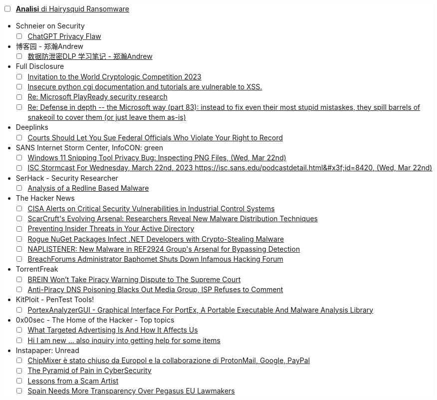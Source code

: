   - [ ] [<strong>Analisi</strong> di Hairysquid Ransomware](http://www.tgsoft.it/italy/news_archivio.asp?id=1408)
- Schneier on Security
  - [ ] [ChatGPT Privacy Flaw](https://www.schneier.com/blog/archives/2023/03/chatgpt-privacy-flaw.html)
- 博客园 - 郑瀚Andrew
  - [ ] [数据防泄密DLP 学习笔记 - 郑瀚Andrew](https://www.cnblogs.com/LittleHann/p/17244299.html)
- Full Disclosure
  - [ ] [Invitation to the World Cryptologic Competition 2023](https://seclists.org/fulldisclosure/2023/Mar/14)
  - [ ] [Insecure python cgi documentation and tutorials are vulnerable	to XSS.](https://seclists.org/fulldisclosure/2023/Mar/13)
  - [ ] [Re: Microsoft PlayReady security research](https://seclists.org/fulldisclosure/2023/Mar/12)
  - [ ] [Re: Defense in depth -- the Microsoft way (part 83): instead to	fix even their most stupid mistaskes, they spill barrels of snakeoil to cover them (or just leave them	as-is)](https://seclists.org/fulldisclosure/2023/Mar/11)
- Deeplinks
  - [ ] [Courts Should Let You Sue Federal Officials Who Violate Your Right to Record](https://www.eff.org/deeplinks/2023/03/courts-should-let-you-sue-federal-officials-who-violate-your-right-record)
- SANS Internet Storm Center, InfoCON: green
  - [ ] [Windows 11 Snipping Tool Privacy Bug: Inspecting PNG Files, (Wed, Mar 22nd)](https://isc.sans.edu/diary/rss/29660)
  - [ ] [ISC Stormcast For Wednesday, March 22nd, 2023 https://isc.sans.edu/podcastdetail.html&#x3f;id=8420, (Wed, Mar 22nd)](https://isc.sans.edu/diary/rss/29658)
- SerHack - Security Researcher
  - [ ] [Analysis of a Redline Based Malware](https://serhack.me/articles/analysis-redline-based-malware/)
- The Hacker News
  - [ ] [CISA Alerts on Critical Security Vulnerabilities in Industrial Control Systems](https://thehackernews.com/2023/03/cisa-alerts-on-critical-security.html)
  - [ ] [ScarCruft's Evolving Arsenal: Researchers Reveal New Malware Distribution Techniques](https://thehackernews.com/2023/03/scarcrufts-evolving-arsenal-researchers.html)
  - [ ] [Preventing Insider Threats in Your Active Directory](https://thehackernews.com/2023/03/preventing-insider-threats-in-your.html)
  - [ ] [Rogue NuGet Packages Infect .NET Developers with Crypto-Stealing Malware](https://thehackernews.com/2023/03/rogue-nuget-packages-infect-net.html)
  - [ ] [NAPLISTENER: New Malware in REF2924 Group's Arsenal for Bypassing Detection](https://thehackernews.com/2023/03/new-naplistener-malware-used-by-ref2924.html)
  - [ ] [BreachForums Administrator Baphomet Shuts Down Infamous Hacking Forum](https://thehackernews.com/2023/03/breachforums-administrator-baphomet.html)
- TorrentFreak
  - [ ] [BREIN Won’t Take Piracy Warning Dispute to The Supreme Court](https://torrentfreak.com/brein-wont-take-piracy-warning-dispute-to-the-supreme-court-230322/)
  - [ ] [Anti-Piracy DNS Poisoning Blacks Out Media Group, ISP Refuses to Comment](https://torrentfreak.com/anti-piracy-dns-poisoning-blacks-out-media-group-isp-refuses-to-comment-230322/)
- KitPloit - PenTest Tools!
  - [ ] [PortexAnalyzerGUI - Graphical Interface For PortEx, A Portable Executable And Malware Analysis Library](http://www.kitploit.com/2023/03/portexanalyzergui-graphical-interface.html)
- 0x00sec - The Home of the Hacker - Top topics
  - [ ] [What Targeted Advertising Is And How It Affects Us](https://0x00sec.org/t/what-targeted-advertising-is-and-how-it-affects-us/34065)
  - [ ] [Hi I am new … also inquiry into getting help for some items](https://0x00sec.org/t/hi-i-am-new-also-inquiry-into-getting-help-for-some-items/34067)
- Instapaper: Unread
  - [ ] [ChipMixer è stato chiuso da Europol e la collaborazione di ProtonMail, Google, PayPal](https://www.insicurezzadigitale.com/chipmixer-e-stato-chiuso-da-europol-e-la-collaborazione-di-protonmail-google-paypal/)
  - [ ] [The Pyramid of Pain in CyberSecurity](https://cyberwarzone.com/the-pyramid-of-pain-in-cybersecurity/)
  - [ ] [Lessons from a Scam Artist](https://www.social-engineer.org/social-engineering/lessons-from-a-scam-artist/)
  - [ ] [Spain Needs More Transparency Over Pegasus EU Lawmakers](https://www.securityweek.com/spain-needs-more-transparency-over-pegasus-eu-lawmakers/)